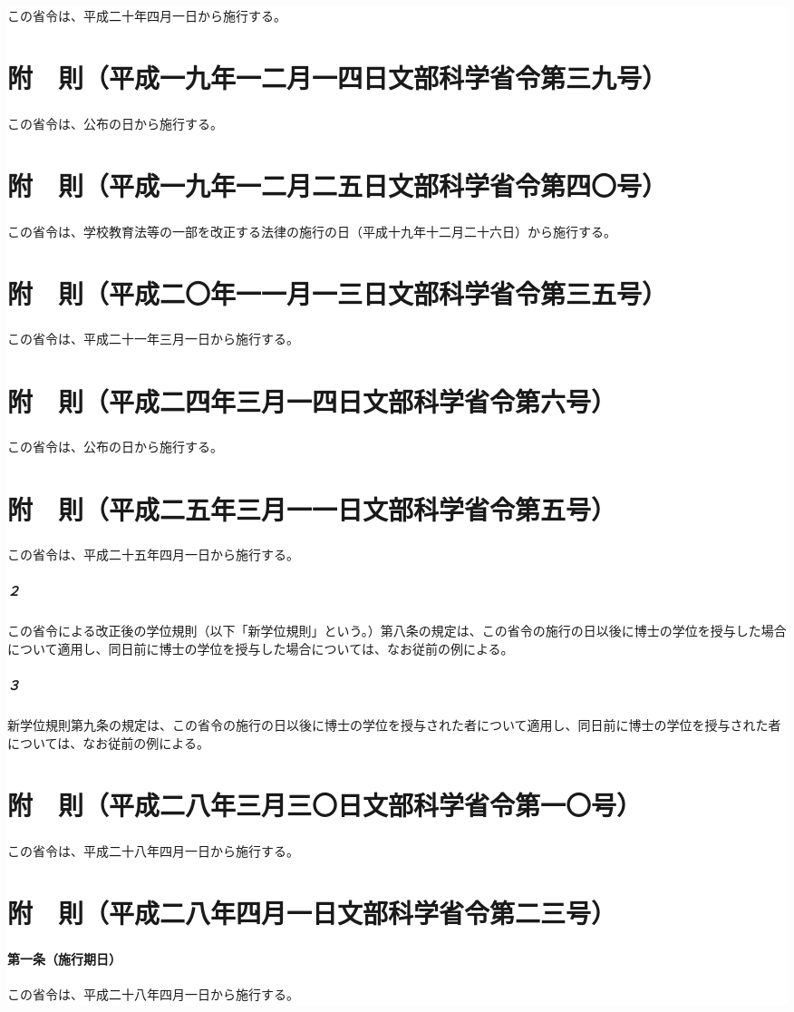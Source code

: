 この省令は、平成二十年四月一日から施行する。
# 附　則（平成一九年一二月一四日文部科学省令第三九号）
この省令は、公布の日から施行する。
# 附　則（平成一九年一二月二五日文部科学省令第四〇号）
この省令は、学校教育法等の一部を改正する法律の施行の日（平成十九年十二月二十六日）から施行する。
# 附　則（平成二〇年一一月一三日文部科学省令第三五号）
この省令は、平成二十一年三月一日から施行する。
# 附　則（平成二四年三月一四日文部科学省令第六号）
この省令は、公布の日から施行する。
# 附　則（平成二五年三月一一日文部科学省令第五号）
この省令は、平成二十五年四月一日から施行する。
##### ２
この省令による改正後の学位規則（以下「新学位規則」という。）第八条の規定は、この省令の施行の日以後に博士の学位を授与した場合について適用し、同日前に博士の学位を授与した場合については、なお従前の例による。
##### ３
新学位規則第九条の規定は、この省令の施行の日以後に博士の学位を授与された者について適用し、同日前に博士の学位を授与された者については、なお従前の例による。
# 附　則（平成二八年三月三〇日文部科学省令第一〇号）
この省令は、平成二十八年四月一日から施行する。
# 附　則（平成二八年四月一日文部科学省令第二三号）
#### 第一条（施行期日）
この省令は、平成二十八年四月一日から施行する。
